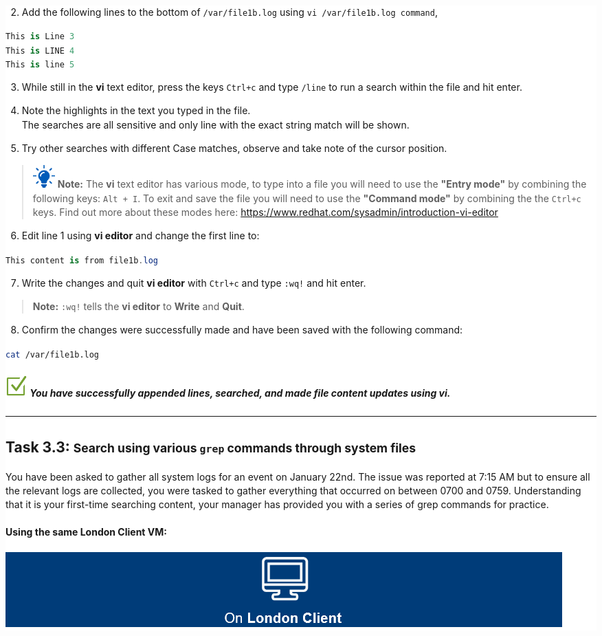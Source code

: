 2. Add the following lines to the bottom of `/var/file1b.log` using `vi /var/file1b.log command`, 

```csharp
This is Line 3 
This is LINE 4
This is line 5
```

3. While still in the **vi** text editor, press the keys `Ctrl+c` and type `/line` to run a search within the file and hit enter. 

4. Note the highlights in the text you typed in the file.  
The searches are all sensitive and only line with the exact string match will be shown.

5. Try other searches with different Case matches, observe and take note of the cursor position. 

> ![](JPG/output-onlinepngtools.png) **Note:** The **vi** text editor has various mode, to type into a file you will need to use the **"Entry mode"** by combining the following keys: `Alt + I`.
> To exit and save the file you will need to use the **"Command mode"** by combining the the `Ctrl+c` keys. Find out more about these modes here: https://www.redhat.com/sysadmin/introduction-vi-editor

 
6. Edit line 1 using **vi editor** and change the first line to: 

```csharp
This content is from file1b.log
```

 
7. Write the changes and quit **vi editor** with `Ctrl+c` and type `:wq!` and hit enter.
> **Note:** `:wq!` tells the **vi editor** to **Write** and **Quit**.

8. Confirm the changes were successfully made and have been saved with the following command:

```bash
cat /var/file1b.log
```

##### ![check](JPG/pngegg%20(1).png) You have successfully appended lines, searched, and made file content updates using vi. 

***

## **Task 3.3:** <small>Search using various **`grep`** commands through system files </small> 
You have been asked to gather all system logs for an event on January 22nd. The issue was reported at 7:15 AM but to ensure all the relevant logs are collected, you were tasked to gather everything that occurred on between 0700 and 0759. Understanding that it is your first-time searching content, your manager has provided you with a series of grep commands for practice. 


#### Using the same London Client VM:
![![London ](JPG/London%20Client.png)](JPG/London%20Client.png)
